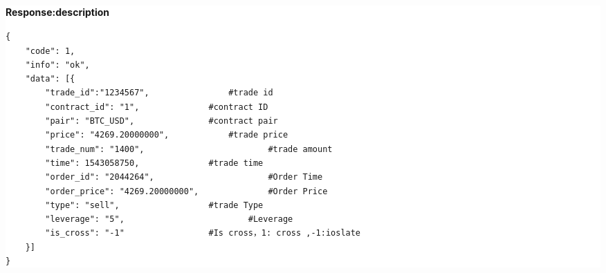 **Response:description**

``` 
{
	"code": 1,
	"info": "ok",
	"data": [{
		"trade_id":"1234567",				 #trade id
		"contract_id": "1",				 #contract ID
		"pair": "BTC_USD",				 #contract pair
		"price": "4269.20000000",			 #trade price
		"trade_num": "1400",	             		 #trade amount	
		"time": 1543058750,				 #trade time
		"order_id": "2044264",	             		 #Order Time
		"order_price": "4269.20000000",      		 #Order Price
		"type": "sell",					 #trade Type
		"leverage": "5",	                 	 #Leverage
		"is_cross": "-1"				 #Is cross，1: cross ,-1:ioslate
	}]
}
```
